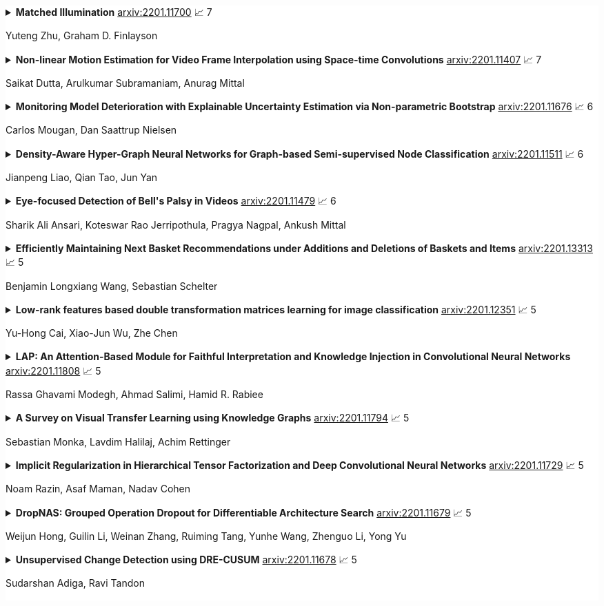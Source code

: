 
<details><summary><b>Matched Illumination</b>
<a href="https://arxiv.org/abs/2201.11700">arxiv:2201.11700</a>
&#x1F4C8; 7 <br>
<p>Yuteng Zhu, Graham D. Finlayson</p></summary></details>

<details><summary><b>Non-linear Motion Estimation for Video Frame Interpolation using Space-time Convolutions</b>
<a href="https://arxiv.org/abs/2201.11407">arxiv:2201.11407</a>
&#x1F4C8; 7 <br>
<p>Saikat Dutta, Arulkumar Subramaniam, Anurag Mittal</p></summary></details>

<details><summary><b>Monitoring Model Deterioration with Explainable Uncertainty Estimation via Non-parametric Bootstrap</b>
<a href="https://arxiv.org/abs/2201.11676">arxiv:2201.11676</a>
&#x1F4C8; 6 <br>
<p>Carlos Mougan, Dan Saattrup Nielsen</p></summary></details>

<details><summary><b>Density-Aware Hyper-Graph Neural Networks for Graph-based Semi-supervised Node Classification</b>
<a href="https://arxiv.org/abs/2201.11511">arxiv:2201.11511</a>
&#x1F4C8; 6 <br>
<p>Jianpeng Liao, Qian Tao, Jun Yan</p></summary></details>

<details><summary><b>Eye-focused Detection of Bell's Palsy in Videos</b>
<a href="https://arxiv.org/abs/2201.11479">arxiv:2201.11479</a>
&#x1F4C8; 6 <br>
<p>Sharik Ali Ansari, Koteswar Rao Jerripothula, Pragya Nagpal, Ankush Mittal</p></summary></details>

<details><summary><b>Efficiently Maintaining Next Basket Recommendations under Additions and Deletions of Baskets and Items</b>
<a href="https://arxiv.org/abs/2201.13313">arxiv:2201.13313</a>
&#x1F4C8; 5 <br>
<p>Benjamin Longxiang Wang, Sebastian Schelter</p></summary></details>

<details><summary><b>Low-rank features based double transformation matrices learning for image classification</b>
<a href="https://arxiv.org/abs/2201.12351">arxiv:2201.12351</a>
&#x1F4C8; 5 <br>
<p>Yu-Hong Cai, Xiao-Jun Wu, Zhe Chen</p></summary></details>

<details><summary><b>LAP: An Attention-Based Module for Faithful Interpretation and Knowledge Injection in Convolutional Neural Networks</b>
<a href="https://arxiv.org/abs/2201.11808">arxiv:2201.11808</a>
&#x1F4C8; 5 <br>
<p>Rassa Ghavami Modegh, Ahmad Salimi, Hamid R. Rabiee</p></summary></details>

<details><summary><b>A Survey on Visual Transfer Learning using Knowledge Graphs</b>
<a href="https://arxiv.org/abs/2201.11794">arxiv:2201.11794</a>
&#x1F4C8; 5 <br>
<p>Sebastian Monka, Lavdim Halilaj, Achim Rettinger</p></summary></details>

<details><summary><b>Implicit Regularization in Hierarchical Tensor Factorization and Deep Convolutional Neural Networks</b>
<a href="https://arxiv.org/abs/2201.11729">arxiv:2201.11729</a>
&#x1F4C8; 5 <br>
<p>Noam Razin, Asaf Maman, Nadav Cohen</p></summary></details>

<details><summary><b>DropNAS: Grouped Operation Dropout for Differentiable Architecture Search</b>
<a href="https://arxiv.org/abs/2201.11679">arxiv:2201.11679</a>
&#x1F4C8; 5 <br>
<p>Weijun Hong, Guilin Li, Weinan Zhang, Ruiming Tang, Yunhe Wang, Zhenguo Li, Yong Yu</p></summary></details>

<details><summary><b>Unsupervised Change Detection using DRE-CUSUM</b>
<a href="https://arxiv.org/abs/2201.11678">arxiv:2201.11678</a>
&#x1F4C8; 5 <br>
<p>Sudarshan Adiga, Ravi Tandon</p></summary></details>